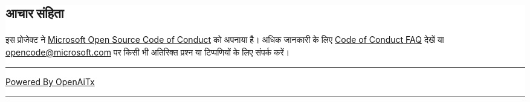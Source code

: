 ## आचार संहिता

इस प्रोजेक्ट ने [Microsoft Open Source Code of Conduct][conduct-code] को अपनाया है। अधिक जानकारी के लिए [Code of Conduct FAQ][conduct-FAQ] देखें या [opencode@microsoft.com][conduct-email] पर किसी भी अतिरिक्त प्रश्न या टिप्पणियों के लिए संपर्क करें।

[conduct-code]: https://opensource.microsoft.com/codeofconduct/
[conduct-FAQ]: https://opensource.microsoft.com/codeofconduct/faq/
[conduct-email]: mailto:opencode@microsoft.com
[store-install-link]: https://aka.ms/terminal


---


[Powered By OpenAiTx](https://github.com/OpenAiTx/OpenAiTx)


---